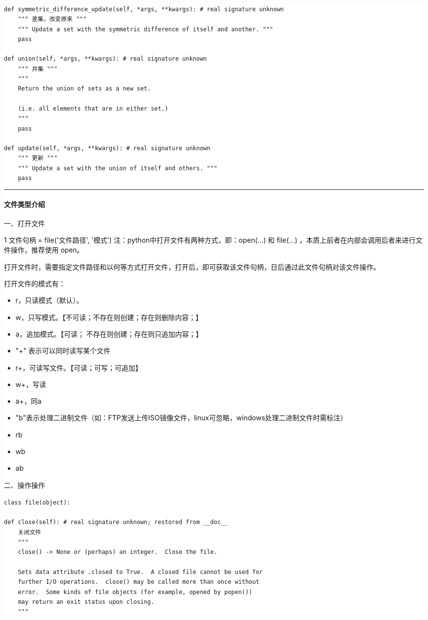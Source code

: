     def symmetric_difference_update(self, *args, **kwargs): # real signature unknown
        """ 差集，改变原来 """
        """ Update a set with the symmetric difference of itself and another. """
        pass

    def union(self, *args, **kwargs): # real signature unknown
        """ 并集 """
        """
        Return the union of sets as a new set.
        
        (i.e. all elements that are in either set.)
        """
        pass

    def update(self, *args, **kwargs): # real signature unknown
        """ 更新 """
        """ Update a set with the union of itself and others. """
        pass

----

#### 文件类型介绍

一、打开文件

1
文件句柄 = file('文件路径', '模式')
注：python中打开文件有两种方式，即：open(...) 和  file(...) ，本质上前者在内部会调用后者来进行文件操作，推荐使用 open。

打开文件时，需要指定文件路径和以何等方式打开文件，打开后，即可获取该文件句柄，日后通过此文件句柄对该文件操作。

打开文件的模式有：

- r，只读模式（默认）。
- w，只写模式。【不可读；不存在则创建；存在则删除内容；】
- a，追加模式。【可读；   不存在则创建；存在则只追加内容；】
- "+" 表示可以同时读写某个文件

- r+，可读写文件。【可读；可写；可追加】
- w+，写读
- a+，同a

- "b"表示处理二进制文件（如：FTP发送上传ISO镜像文件，linux可忽略，windows处理二进制文件时需标注）

- rb
- wb
- ab

二、操作操作


    class file(object):
  
    def close(self): # real signature unknown; restored from __doc__
        关闭文件
        """
        close() -> None or (perhaps) an integer.  Close the file.
         
        Sets data attribute .closed to True.  A closed file cannot be used for
        further I/O operations.  close() may be called more than once without
        error.  Some kinds of file objects (for example, opened by popen())
        may return an exit status upon closing.
        """
 